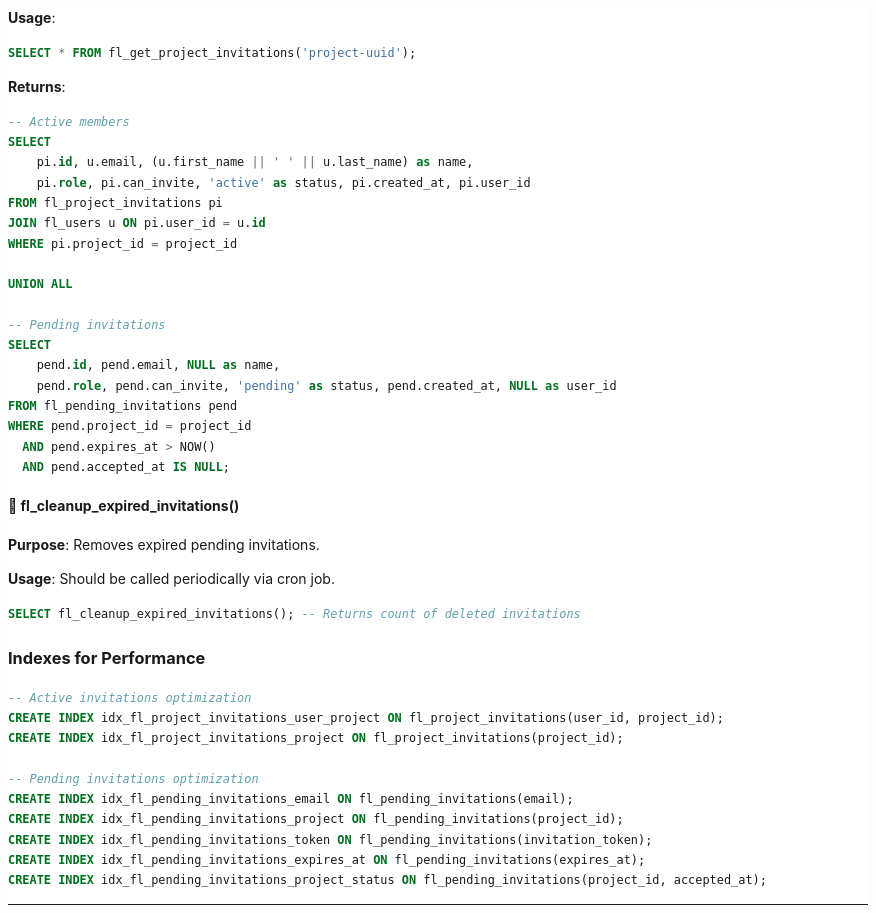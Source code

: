 **Usage**:
```sql
SELECT * FROM fl_get_project_invitations('project-uuid');
```

**Returns**:
```sql
-- Active members
SELECT
    pi.id, u.email, (u.first_name || ' ' || u.last_name) as name,
    pi.role, pi.can_invite, 'active' as status, pi.created_at, pi.user_id
FROM fl_project_invitations pi
JOIN fl_users u ON pi.user_id = u.id
WHERE pi.project_id = project_id

UNION ALL

-- Pending invitations
SELECT
    pend.id, pend.email, NULL as name,
    pend.role, pend.can_invite, 'pending' as status, pend.created_at, NULL as user_id
FROM fl_pending_invitations pend
WHERE pend.project_id = project_id
  AND pend.expires_at > NOW()
  AND pend.accepted_at IS NULL;
```

#### 🔧 **fl_cleanup_expired_invitations()**
**Purpose**: Removes expired pending invitations.

**Usage**: Should be called periodically via cron job.

```sql
SELECT fl_cleanup_expired_invitations(); -- Returns count of deleted invitations
```

### Indexes for Performance

```sql
-- Active invitations optimization
CREATE INDEX idx_fl_project_invitations_user_project ON fl_project_invitations(user_id, project_id);
CREATE INDEX idx_fl_project_invitations_project ON fl_project_invitations(project_id);

-- Pending invitations optimization
CREATE INDEX idx_fl_pending_invitations_email ON fl_pending_invitations(email);
CREATE INDEX idx_fl_pending_invitations_project ON fl_pending_invitations(project_id);
CREATE INDEX idx_fl_pending_invitations_token ON fl_pending_invitations(invitation_token);
CREATE INDEX idx_fl_pending_invitations_expires_at ON fl_pending_invitations(expires_at);
CREATE INDEX idx_fl_pending_invitations_project_status ON fl_pending_invitations(project_id, accepted_at);
```

---
